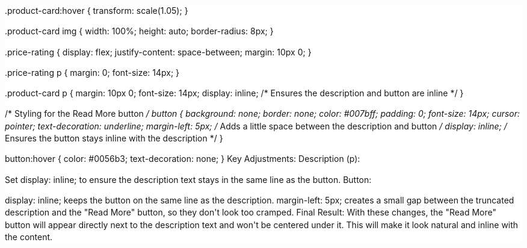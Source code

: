.product-card:hover {
  transform: scale(1.05);
}

.product-card img {
  width: 100%;
  height: auto;
  border-radius: 8px;
}

.price-rating {
  display: flex;
  justify-content: space-between;
  margin: 10px 0;
}

.price-rating p {
  margin: 0;
  font-size: 14px;
}

.product-card p {
  margin: 10px 0;
  font-size: 14px;
  display: inline; /* Ensures the description and button are inline */
}

/* Styling for the Read More button */
button {
  background: none;
  border: none;
  color: #007bff;
  padding: 0;
  font-size: 14px;
  cursor: pointer;
  text-decoration: underline;
  margin-left: 5px; /* Adds a little space between the description and button */
  display: inline; /* Ensures the button stays inline with the description */
}

button:hover {
  color: #0056b3;
  text-decoration: none;
}
Key Adjustments:
Description (p):

Set display: inline; to ensure the description text stays in the same line as the button.
Button:

display: inline; keeps the button on the same line as the description.
margin-left: 5px; creates a small gap between the truncated description and the "Read More" button, so they don't look too cramped.
Final Result:
With these changes, the "Read More" button will appear directly next to the description text and won't be centered under it. This will make it look natural and inline with the content.
